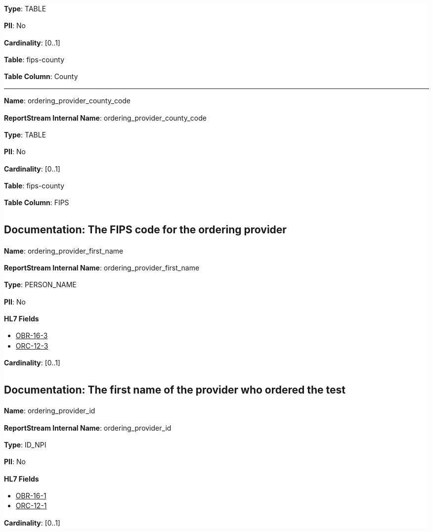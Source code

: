 **Type**: TABLE

**PII**: No

**Cardinality**: [0..1]

**Table**: fips-county

**Table Column**: County

---

**Name**: ordering_provider_county_code

**ReportStream Internal Name**: ordering_provider_county_code

**Type**: TABLE

**PII**: No

**Cardinality**: [0..1]

**Table**: fips-county

**Table Column**: FIPS

**Documentation**:
The FIPS code for the ordering provider
---

**Name**: ordering_provider_first_name

**ReportStream Internal Name**: ordering_provider_first_name

**Type**: PERSON_NAME

**PII**: No

**HL7 Fields**

- [OBR-16-3](https://hl7-definition.caristix.com/v2/HL7v2.5.1/Fields/OBR.16.3)
- [ORC-12-3](https://hl7-definition.caristix.com/v2/HL7v2.5.1/Fields/ORC.12.3)

**Cardinality**: [0..1]

**Documentation**:
The first name of the provider who ordered the test
---

**Name**: ordering_provider_id

**ReportStream Internal Name**: ordering_provider_id

**Type**: ID_NPI

**PII**: No

**HL7 Fields**

- [OBR-16-1](https://hl7-definition.caristix.com/v2/HL7v2.5.1/Fields/OBR.16.1)
- [ORC-12-1](https://hl7-definition.caristix.com/v2/HL7v2.5.1/Fields/ORC.12.1)

**Cardinality**: [0..1]
